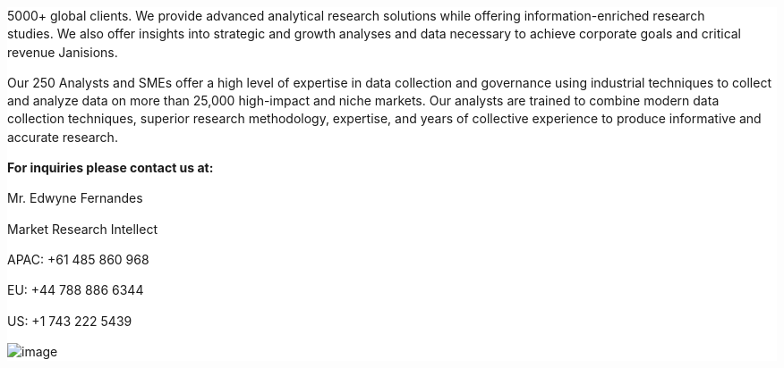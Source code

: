 5000+ global clients. We provide advanced analytical research solutions while offering information-enriched research studies.&nbsp;</span>We also offer insights into strategic and growth analyses and data necessary to achieve corporate goals and critical revenue Janisions.</p><p><span class="">Our 250 Analysts and SMEs offer a high level of expertise in data collection and governance using industrial techniques to collect and analyze data on more than 25,000 high-impact and niche markets. Our analysts are trained to combine modern data collection techniques, superior research methodology, expertise, and years of collective experience to produce informative and accurate research.</span></p><p><strong>For inquiries please contact us at:</strong></p><p>Mr. Edwyne Fernandes</p><p>Market Research Intellect</p><p>APAC: +61 485 860 968</p><p>EU: +44 788 886 6344</p><p>US: +1 743 222 5439</p>
![image](https://github.com/user-attachments/assets/e4e7d7a8-d55c-4784-a34c-0175dbe9370e)
